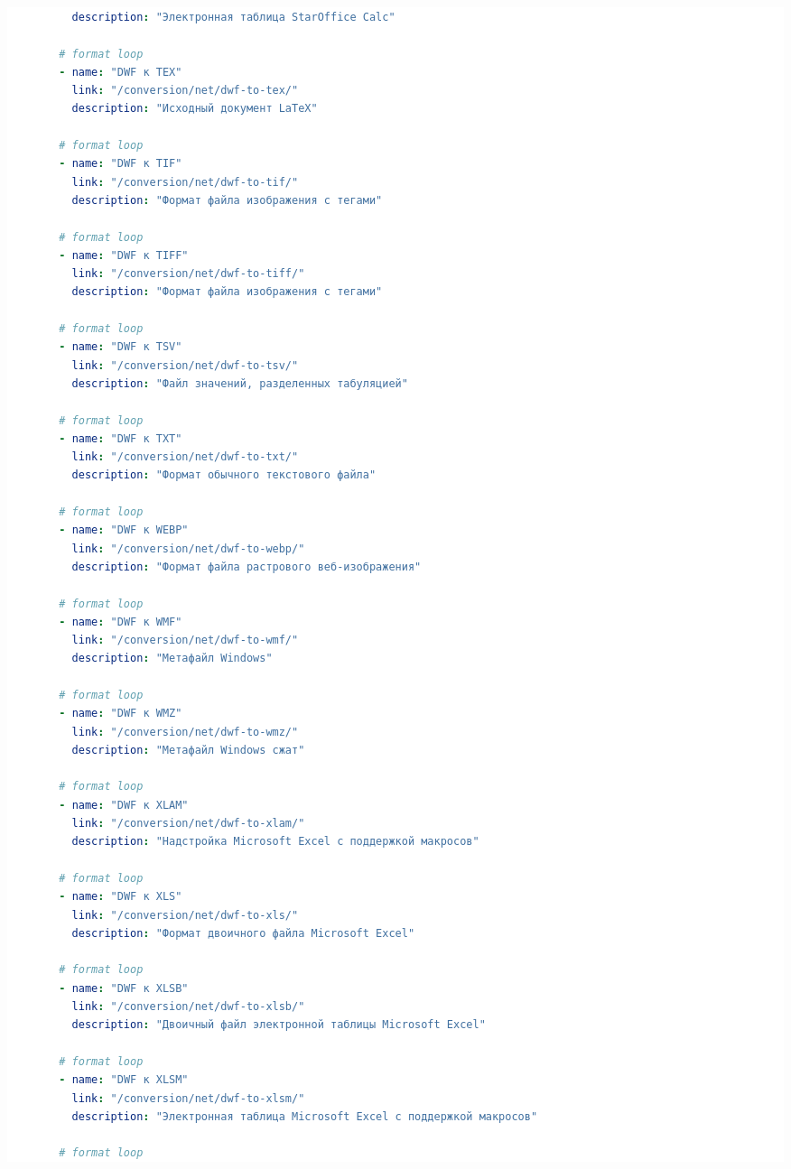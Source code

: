 ```yaml
          description: "Электронная таблица StarOffice Calc"

        # format loop
        - name: "DWF к TEX"
          link: "/conversion/net/dwf-to-tex/"
          description: "Исходный документ LaTeX"

        # format loop
        - name: "DWF к TIF"
          link: "/conversion/net/dwf-to-tif/"
          description: "Формат файла изображения с тегами"

        # format loop
        - name: "DWF к TIFF"
          link: "/conversion/net/dwf-to-tiff/"
          description: "Формат файла изображения с тегами"

        # format loop
        - name: "DWF к TSV"
          link: "/conversion/net/dwf-to-tsv/"
          description: "Файл значений, разделенных табуляцией"

        # format loop
        - name: "DWF к TXT"
          link: "/conversion/net/dwf-to-txt/"
          description: "Формат обычного текстового файла"

        # format loop
        - name: "DWF к WEBP"
          link: "/conversion/net/dwf-to-webp/"
          description: "Формат файла растрового веб-изображения"

        # format loop
        - name: "DWF к WMF"
          link: "/conversion/net/dwf-to-wmf/"
          description: "Метафайл Windows"

        # format loop
        - name: "DWF к WMZ"
          link: "/conversion/net/dwf-to-wmz/"
          description: "Метафайл Windows сжат"

        # format loop
        - name: "DWF к XLAM"
          link: "/conversion/net/dwf-to-xlam/"
          description: "Надстройка Microsoft Excel с поддержкой макросов"

        # format loop
        - name: "DWF к XLS"
          link: "/conversion/net/dwf-to-xls/"
          description: "Формат двоичного файла Microsoft Excel"

        # format loop
        - name: "DWF к XLSB"
          link: "/conversion/net/dwf-to-xlsb/"
          description: "Двоичный файл электронной таблицы Microsoft Excel"

        # format loop
        - name: "DWF к XLSM"
          link: "/conversion/net/dwf-to-xlsm/"
          description: "Электронная таблица Microsoft Excel с поддержкой макросов"

        # format loop
```